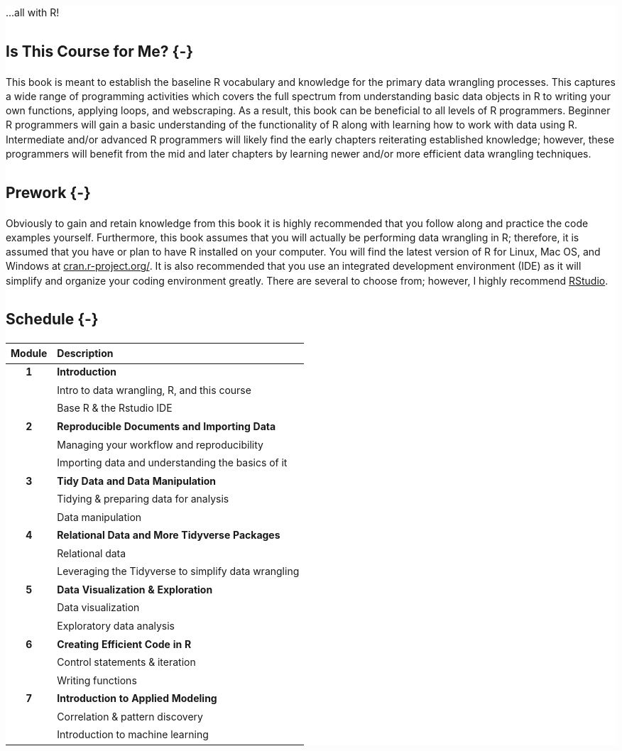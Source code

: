 ...all with R!

## Is This Course for Me? {-}

This book is meant to establish the baseline R vocabulary and knowledge for the primary data wrangling processes.  This captures a wide range of programming activities which covers the full spectrum from understanding basic data objects in R to writing your own functions, applying loops, and webscraping.  As a result, this book can be beneficial to all levels of R programmers.  Beginner R programmers will gain a basic understanding of the functionality of R along with learning how to work with data using R.  Intermediate and/or advanced R programmers will likely find the early chapters reiterating established knowledge; however, these programmers will benefit from the mid and later chapters by learning newer and/or more efficient data wrangling techniques.  


## Prework {-}

Obviously to gain and retain knowledge from this book it is highly recommended that you follow along and practice the code examples yourself.  Furthermore, this book assumes that you will actually be performing data wrangling in R; therefore, it is assumed that you have or plan to have R installed on your computer. You will find the latest version of R for Linux, Mac OS, and Windows at [cran.r-project.org/](https://cran.r-project.org/).  It is also recommended that you use an integrated development environment (IDE) as it will simplify and organize your coding environment greatly.  There are several to choose from; however, I highly recommend [RStudio](https://www.rstudio.com/).

## Schedule {-}

| Module        | Description                                         |
|:-------------:|:----------------------------------------------------|
| **1**         | **Introduction**                                    |
|               | Intro to data wrangling, R, and this course         |
|               | Base R & the Rstudio IDE                            |
| **2**         | **Reproducible Documents and Importing Data**       |
|               | Managing your workflow and reproducibility          |
|               | Importing data and understanding the basics of it   |
| **3**         | **Tidy Data and Data Manipulation**                 |
|               | Tidying & preparing data for analysis               |
|               | Data manipulation                                   |
| **4**         | **Relational Data and More Tidyverse Packages**     |
|               | Relational data                                     |
|               | Leveraging the Tidyverse to simplify data wrangling |
| **5**         | **Data Visualization & Exploration**                |
|               | Data visualization                                  |
|               | Exploratory data analysis                           |
| **6**         | **Creating Efficient Code in R**                    |
|               | Control statements & iteration                      |
|               | Writing functions                                   |
| **7**         | **Introduction to Applied Modeling**                |
|               | Correlation & pattern discovery                     |
|               | Introduction to machine learning                    |